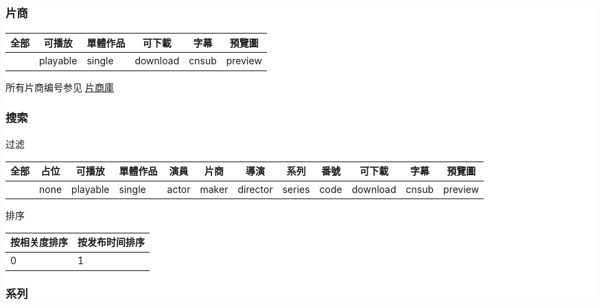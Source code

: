 ### 片商 <Site url="javdb.com/" size="sm" />

<Route namespace="javdb" :data='{"path":"/makers/:id/:filter?","categories":["multimedia"],"example":"/javdb/makers/7R","parameters":{"id":"编号，可在片商页 URL 中找到","filter":"过滤，见下表，默认为 `全部`"},"features":{"requireConfig":false,"requirePuppeteer":false,"antiCrawler":true,"supportBT":false,"supportPodcast":false,"supportScihub":false},"radar":[{"source":["javdb.com/"],"target":""}],"name":"片商","maintainers":["nczitzk"],"url":"javdb.com/","description":"| 全部 | 可播放   | 單體作品 | 可下載   | 字幕  | 預覽圖  |\n  | ---- | -------- | -------- | -------- | ----- | ------- |\n  |      | playable | single   | download | cnsub | preview |\n\n  所有片商编号参见 [片商庫](https://javdb.com/makers)","location":"makers.ts"}' :test='{"code":1,"message":"expected 503 to be 200 // Object.is equality"}' />

| 全部 | 可播放   | 單體作品 | 可下載   | 字幕  | 預覽圖  |
  | ---- | -------- | -------- | -------- | ----- | ------- |
  |      | playable | single   | download | cnsub | preview |

  所有片商编号参见 [片商庫](https://javdb.com/makers)

### 搜索 <Site url="javdb.com/" size="sm" />

<Route namespace="javdb" :data='{"path":"/search/:keyword?/:filter?/:sort?","categories":["multimedia"],"example":"/javdb/search/巨乳","parameters":{"keyword":"关键字，默认为空","filter":"过滤，见下表，默认为 `可播放`","sort":"排序，见下表，默认为 `按相关度排序`"},"features":{"requireConfig":false,"requirePuppeteer":false,"antiCrawler":true,"supportBT":false,"supportPodcast":false,"supportScihub":false},"radar":[{"source":["javdb.com/"],"target":""}],"name":"搜索","maintainers":["nczitzk"],"url":"javdb.com/","description":"过滤\n\n  | 全部 | 占位 | 可播放   | 單體作品 | 演員  | 片商  | 導演     | 系列   | 番號 | 可下載   | 字幕  | 預覽圖  |\n  | ---- | ---- | -------- | -------- | ----- | ----- | -------- | ------ | ---- | -------- | ----- | ------- |\n  |      | none | playable | single   | actor | maker | director | series | code | download | cnsub | preview |\n\n  排序\n\n  | 按相关度排序 | 按发布时间排序 |\n  | ------------ | -------------- |\n  | 0            | 1              |","location":"search.ts"}' :test='{"code":1,"message":"expected 503 to be 200 // Object.is equality"}' />

过滤

  | 全部 | 占位 | 可播放   | 單體作品 | 演員  | 片商  | 導演     | 系列   | 番號 | 可下載   | 字幕  | 預覽圖  |
  | ---- | ---- | -------- | -------- | ----- | ----- | -------- | ------ | ---- | -------- | ----- | ------- |
  |      | none | playable | single   | actor | maker | director | series | code | download | cnsub | preview |

  排序

  | 按相关度排序 | 按发布时间排序 |
  | ------------ | -------------- |
  | 0            | 1              |

### 系列 <Site url="javdb.com/" size="sm" />

<Route namespace="javdb" :data='{"path":"/series/:id/:filter?","categories":["multimedia"],"example":"/javdb/series/1NW","parameters":{"id":"编号，可在系列页 URL 中找到","filter":"过滤，见下表，默认为 `全部`"},"features":{"requireConfig":false,"requirePuppeteer":false,"antiCrawler":true,"supportBT":false,"supportPodcast":false,"supportScihub":false},"radar":[{"source":["javdb.com/"],"target":""}],"name":"系列","maintainers":["nczitzk"],"url":"javdb.com/","description":"| 全部 | 可播放   | 單體作品 | 可下載   | 字幕  | 預覽圖  |\n  | ---- | -------- | -------- | -------- | ----- | ------- |\n  |      | playable | single   | download | cnsub | preview |\n\n  所有系列编号参见 [系列庫](https://javdb.com/series)","location":"series.ts"}' :test='{"code":1,"message":"expected 503 to be 200 // Object.is equality"}' />
